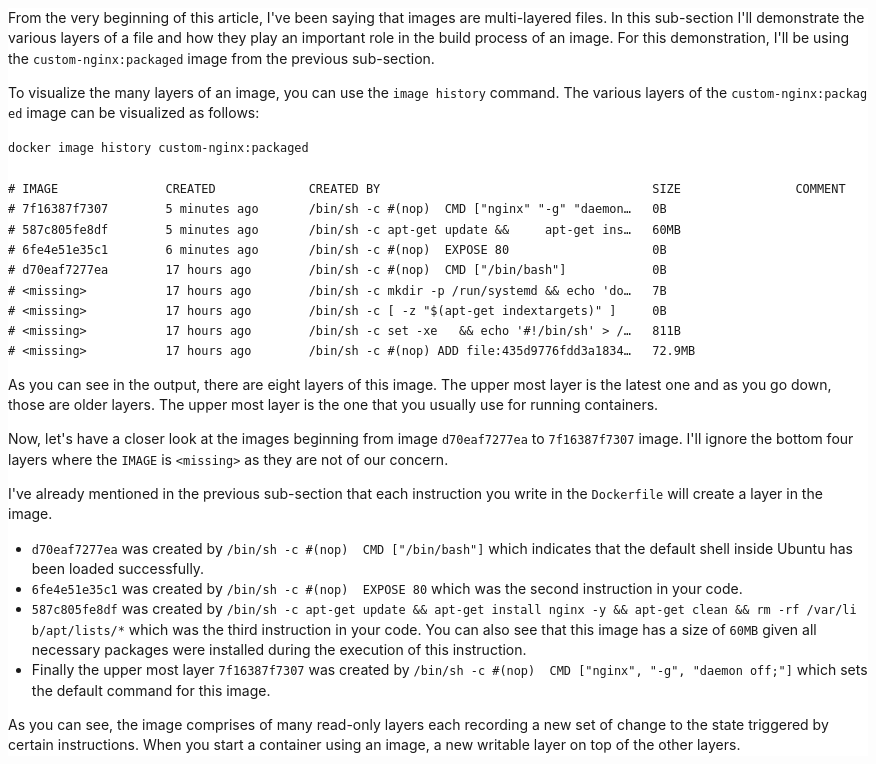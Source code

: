 From the very beginning of this article, I've been saying that images are multi-layered files. In this sub-section I'll demonstrate the various layers of a file and how they play an important role in the build process of an image. For this demonstration, I'll be using the `custom-nginx:packaged` image from the previous sub-section.

To visualize the many layers of an image, you can use the `image history` command. The various layers of the `custom-nginx:packaged` image can be visualized as follows:

```text
docker image history custom-nginx:packaged

# IMAGE               CREATED             CREATED BY                                      SIZE                COMMENT
# 7f16387f7307        5 minutes ago       /bin/sh -c #(nop)  CMD ["nginx" "-g" "daemon…   0B                             
# 587c805fe8df        5 minutes ago       /bin/sh -c apt-get update &&     apt-get ins…   60MB                
# 6fe4e51e35c1        6 minutes ago       /bin/sh -c #(nop)  EXPOSE 80                    0B                  
# d70eaf7277ea        17 hours ago        /bin/sh -c #(nop)  CMD ["/bin/bash"]            0B                  
# <missing>           17 hours ago        /bin/sh -c mkdir -p /run/systemd && echo 'do…   7B                  
# <missing>           17 hours ago        /bin/sh -c [ -z "$(apt-get indextargets)" ]     0B                  
# <missing>           17 hours ago        /bin/sh -c set -xe   && echo '#!/bin/sh' > /…   811B                
# <missing>           17 hours ago        /bin/sh -c #(nop) ADD file:435d9776fdd3a1834…   72.9MB
```

As you can see in the output, there are eight layers of this image. The upper most layer is the latest one and as you go down, those are older layers. The upper most layer is the one that you usually use for running containers.

Now, let's have a closer look at the images beginning from image `d70eaf7277ea` to `7f16387f7307` image. I'll ignore the bottom four layers where the `IMAGE` is `<missing>` as they are not of our concern.

I've already mentioned in the previous sub-section that each instruction you write in the `Dockerfile` will create a layer in the image.

*  `d70eaf7277ea` was created by `/bin/sh -c #(nop)  CMD ["/bin/bash"]` which indicates that the default shell inside Ubuntu has been loaded successfully.
* `6fe4e51e35c1` was created by `/bin/sh -c #(nop)  EXPOSE 80` which was the second instruction in your code.
* `587c805fe8df` was created by `/bin/sh -c apt-get update && apt-get install nginx -y && apt-get clean && rm -rf /var/lib/apt/lists/*` which was the third instruction in your code. You can also see that this image has a size of `60MB` given all necessary packages were installed during the execution of this instruction.
* Finally the upper most layer `7f16387f7307` was created by `/bin/sh -c #(nop)  CMD ["nginx", "-g", "daemon off;"]` which sets the default command for this image.

As you can see, the image comprises of many read-only layers each recording a new set of change to the state triggered by certain instructions. When you start a container using an image, a new writable layer on top of the other layers.
